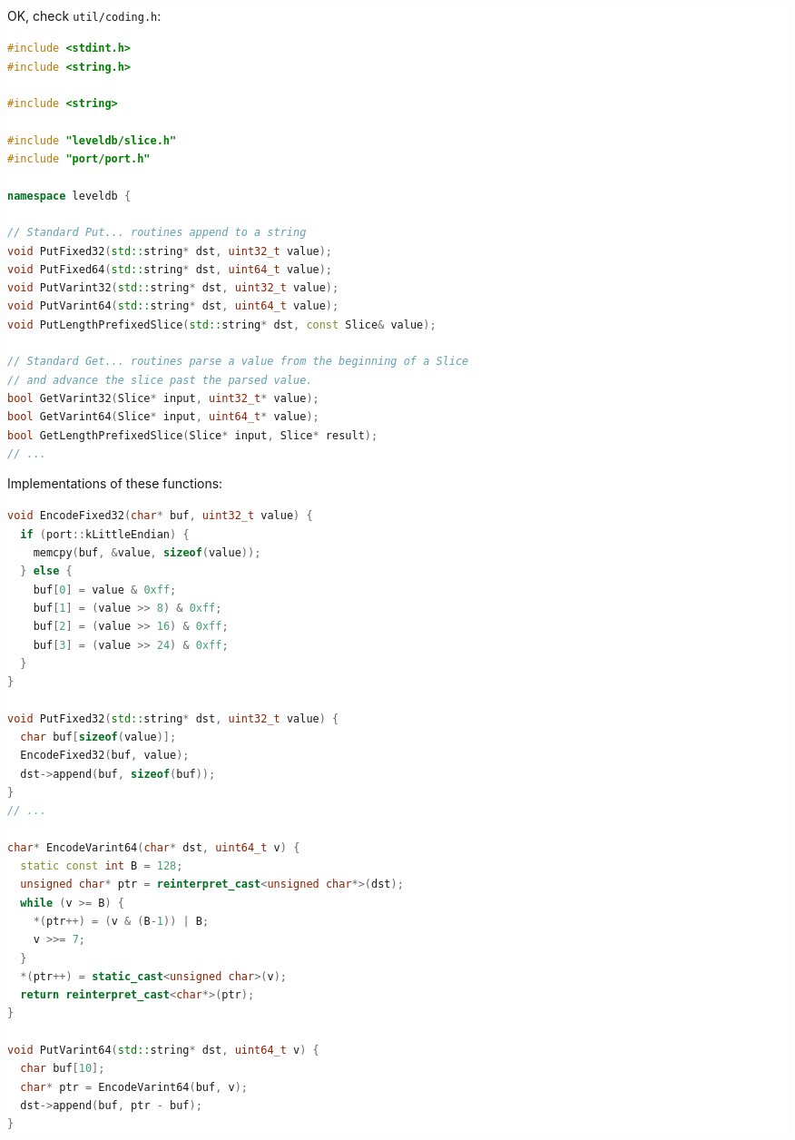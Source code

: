 OK, check `util/coding.h`:

```c++
#include <stdint.h>
#include <string.h>

#include <string>

#include "leveldb/slice.h"
#include "port/port.h"

namespace leveldb {

// Standard Put... routines append to a string
void PutFixed32(std::string* dst, uint32_t value);
void PutFixed64(std::string* dst, uint64_t value);
void PutVarint32(std::string* dst, uint32_t value);
void PutVarint64(std::string* dst, uint64_t value);
void PutLengthPrefixedSlice(std::string* dst, const Slice& value);

// Standard Get... routines parse a value from the beginning of a Slice
// and advance the slice past the parsed value.
bool GetVarint32(Slice* input, uint32_t* value);
bool GetVarint64(Slice* input, uint64_t* value);
bool GetLengthPrefixedSlice(Slice* input, Slice* result);
// ...
```

Implementations of these functions:

```c++
void EncodeFixed32(char* buf, uint32_t value) {
  if (port::kLittleEndian) {
    memcpy(buf, &value, sizeof(value));
  } else {
    buf[0] = value & 0xff;
    buf[1] = (value >> 8) & 0xff;
    buf[2] = (value >> 16) & 0xff;
    buf[3] = (value >> 24) & 0xff;
  }
}

void PutFixed32(std::string* dst, uint32_t value) {
  char buf[sizeof(value)];
  EncodeFixed32(buf, value);
  dst->append(buf, sizeof(buf));
}
// ...

char* EncodeVarint64(char* dst, uint64_t v) {
  static const int B = 128;
  unsigned char* ptr = reinterpret_cast<unsigned char*>(dst);
  while (v >= B) {
    *(ptr++) = (v & (B-1)) | B;
    v >>= 7;
  }
  *(ptr++) = static_cast<unsigned char>(v);
  return reinterpret_cast<char*>(ptr);
}

void PutVarint64(std::string* dst, uint64_t v) {
  char buf[10];
  char* ptr = EncodeVarint64(buf, v);
  dst->append(buf, ptr - buf);
}
```